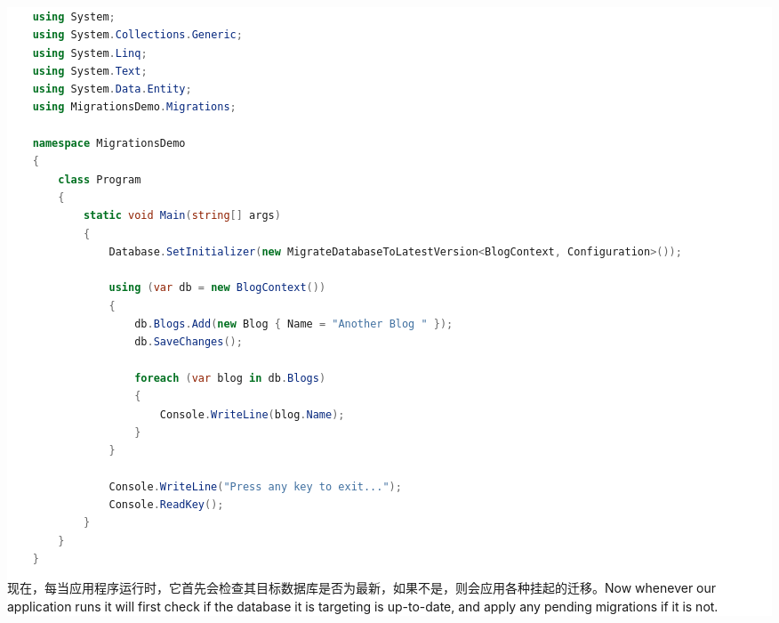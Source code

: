 ``` csharp
    using System;
    using System.Collections.Generic;
    using System.Linq;
    using System.Text;
    using System.Data.Entity;
    using MigrationsDemo.Migrations;

    namespace MigrationsDemo
    {
        class Program
        {
            static void Main(string[] args)
            {
                Database.SetInitializer(new MigrateDatabaseToLatestVersion<BlogContext, Configuration>());

                using (var db = new BlogContext())
                {
                    db.Blogs.Add(new Blog { Name = "Another Blog " });
                    db.SaveChanges();

                    foreach (var blog in db.Blogs)
                    {
                        Console.WriteLine(blog.Name);
                    }
                }

                Console.WriteLine("Press any key to exit...");
                Console.ReadKey();
            }
        }
    }
```

<span data-ttu-id="dd3a0-226">现在，每当应用程序运行时，它首先会检查其目标数据库是否为最新，如果不是，则会应用各种挂起的迁移。</span><span class="sxs-lookup"><span data-stu-id="dd3a0-226">Now whenever our application runs it will first check if the database it is targeting is up-to-date, and apply any pending migrations if it is not.</span></span>
